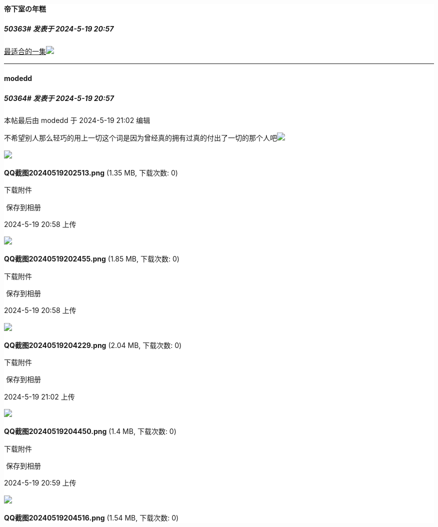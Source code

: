 ####  帝下室の年糕  
##### 50363#       发表于 2024-5-19 20:57

[最适合的一集](https://www.bilibili.com/video/BV18D421V7BN/)<img src="https://static.saraba1st.com/image/smiley/face2017/076.png" referrerpolicy="no-referrer">

*****

####  modedd  
##### 50364#       发表于 2024-5-19 20:57

 本帖最后由 modedd 于 2024-5-19 21:02 编辑 

不希望别人那么轻巧的用上一切这个词是因为曾经真的拥有过真的付出了一切的那个人吧<img src="https://static.saraba1st.com/image/smiley/face2017/076.png" referrerpolicy="no-referrer">

<img src="https://img.saraba1st.com/forum/202405/19/205810sttk5kpikitjlw5k.png" referrerpolicy="no-referrer">

<strong>QQ截图20240519202513.png</strong> (1.35 MB, 下载次数: 0)

下载附件

 保存到相册

2024-5-19 20:58 上传

<img src="https://img.saraba1st.com/forum/202405/19/205811ouqszbmujfzcmqli.png" referrerpolicy="no-referrer">

<strong>QQ截图20240519202455.png</strong> (1.85 MB, 下载次数: 0)

下载附件

 保存到相册

2024-5-19 20:58 上传

<img src="https://img.saraba1st.com/forum/202405/19/210203bbzdd8hx0rcxg889.png" referrerpolicy="no-referrer">

<strong>QQ截图20240519204229.png</strong> (2.04 MB, 下载次数: 0)

下载附件

 保存到相册

2024-5-19 21:02 上传

<img src="https://img.saraba1st.com/forum/202405/19/205927cyejxyfyvnymvzu7.png" referrerpolicy="no-referrer">

<strong>QQ截图20240519204450.png</strong> (1.4 MB, 下载次数: 0)

下载附件

 保存到相册

2024-5-19 20:59 上传

<img src="https://img.saraba1st.com/forum/202405/19/205929sbr8bki28gpdk78k.png" referrerpolicy="no-referrer">

<strong>QQ截图20240519204516.png</strong> (1.54 MB, 下载次数: 0)
